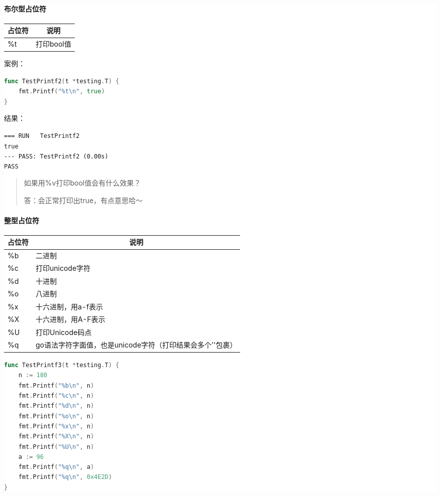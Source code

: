 #### 布尔型占位符

| 占位符 | 说明       |
| ------ | ---------- |
| %t     | 打印bool值 |

案例：

```go
func TestPrintf2(t *testing.T) {
	fmt.Printf("%t\n", true)
}
```

结果：

```
=== RUN   TestPrintf2
true
--- PASS: TestPrintf2 (0.00s)
PASS
```

> 如果用%v打印bool值会有什么效果？
>
> 答：会正常打印出true，有点意思哈～

#### 整型占位符

| 占位符 | 说明                                                      |
| ------ | --------------------------------------------------------- |
| %b     | 二进制                                                    |
| %c     | 打印unicode字符                                           |
| %d     | 十进制                                                    |
| %o     | 八进制                                                    |
| %x     | 十六进制，用a-f表示                                       |
| %X     | 十六进制，用A-F表示                                       |
| %U     | 打印Unicode码点                                           |
| %q     | go语法字符字面值，也是unicode字符（打印结果会多个''包裹） |

```go
func TestPrintf3(t *testing.T) {
	n := 180
	fmt.Printf("%b\n", n)
	fmt.Printf("%c\n", n)
	fmt.Printf("%d\n", n)
	fmt.Printf("%o\n", n)
	fmt.Printf("%x\n", n)
	fmt.Printf("%X\n", n)
	fmt.Printf("%U\n", n)
	a := 96
	fmt.Printf("%q\n", a)
	fmt.Printf("%q\n", 0x4E2D)
}
```
